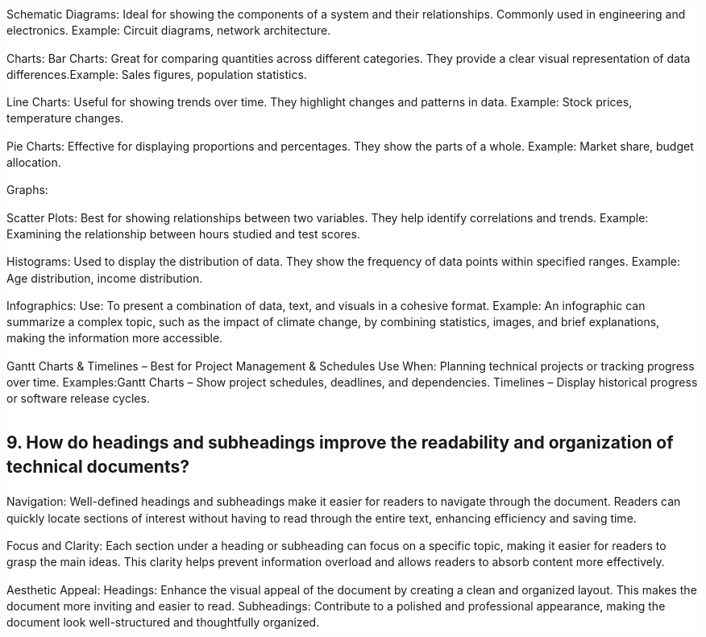 Schematic Diagrams: Ideal for showing the components of a system and their relationships. Commonly used in engineering and electronics.
Example: Circuit diagrams, network architecture.


Charts:
Bar Charts: Great for comparing quantities across different categories. They provide a clear visual representation of data differences.Example: Sales figures, population statistics.

Line Charts: Useful for showing trends over time. They highlight changes and patterns in data.
Example: Stock prices, temperature changes.

Pie Charts: Effective for displaying proportions and percentages. They show the parts of a whole.
Example: Market share, budget allocation.


Graphs:

Scatter Plots: Best for showing relationships between two variables. They help identify correlations and trends.
Example: Examining the relationship between hours studied and test scores.

Histograms: Used to display the distribution of data. They show the frequency of data points within specified ranges.
Example: Age distribution, income distribution.


Infographics:
Use: To present a combination of data, text, and visuals in a cohesive format.
Example: An infographic can summarize a complex topic, such as the impact of climate change, by combining statistics, images, and brief explanations, making the information more accessible.

Gantt Charts & Timelines – Best for Project Management & Schedules
Use When: Planning technical projects or tracking progress over time.
Examples:Gantt Charts – Show project schedules, deadlines, and dependencies. Timelines – Display historical progress or software release cycles.





## 9. How do headings and subheadings improve the readability and organization of technical documents?

Navigation:
Well-defined headings and subheadings make it easier for readers to navigate through the document. Readers can quickly locate sections of interest without having to read through the entire text, enhancing efficiency and saving time.

Focus and Clarity:
Each section under a heading or subheading can focus on a specific topic, making it easier for readers to grasp the main ideas. This clarity helps prevent information overload and allows readers to absorb content more effectively.

Aesthetic Appeal:
Headings: Enhance the visual appeal of the document by creating a clean and organized layout. This makes the document more inviting and easier to read.
Subheadings: Contribute to a polished and professional appearance, making the document look well-structured and thoughtfully organized.

